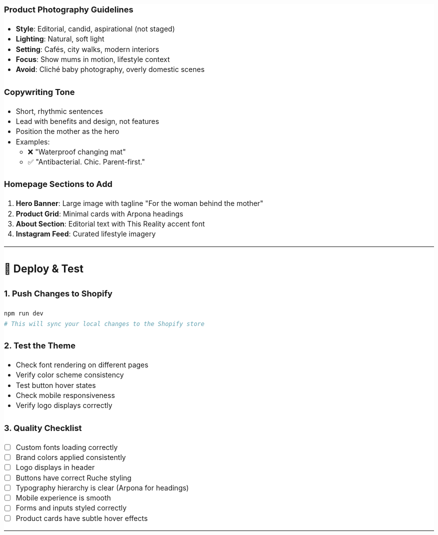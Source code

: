 ### Product Photography Guidelines
- **Style**: Editorial, candid, aspirational (not staged)
- **Lighting**: Natural, soft light
- **Setting**: Cafés, city walks, modern interiors
- **Focus**: Show mums in motion, lifestyle context
- **Avoid**: Cliché baby photography, overly domestic scenes

### Copywriting Tone
- Short, rhythmic sentences
- Lead with benefits and design, not features
- Position the mother as the hero
- Examples:
  - ❌ "Waterproof changing mat"
  - ✅ "Antibacterial. Chic. Parent-first."

### Homepage Sections to Add
1. **Hero Banner**: Large image with tagline "For the woman behind the mother"
2. **Product Grid**: Minimal cards with Arpona headings
3. **About Section**: Editorial text with This Reality accent font
4. **Instagram Feed**: Curated lifestyle imagery

---

## 🚀 Deploy & Test

### 1. Push Changes to Shopify
```bash
npm run dev
# This will sync your local changes to the Shopify store
```

### 2. Test the Theme
- Check font rendering on different pages
- Verify color scheme consistency
- Test button hover states
- Check mobile responsiveness
- Verify logo displays correctly

### 3. Quality Checklist
- [ ] Custom fonts loading correctly
- [ ] Brand colors applied consistently
- [ ] Logo displays in header
- [ ] Buttons have correct Ruche styling
- [ ] Typography hierarchy is clear (Arpona for headings)
- [ ] Mobile experience is smooth
- [ ] Forms and inputs styled correctly
- [ ] Product cards have subtle hover effects

---
